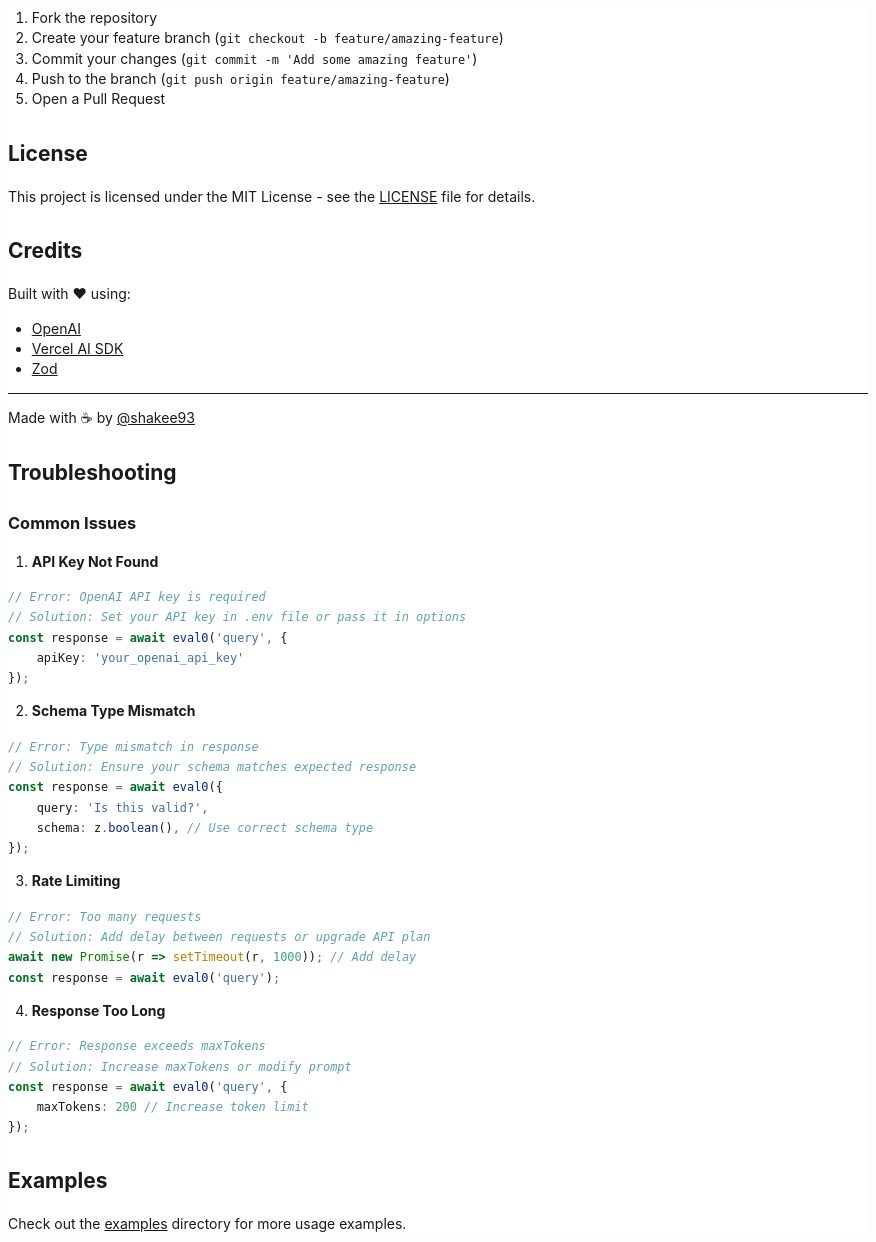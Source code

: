 1. Fork the repository
2. Create your feature branch (`git checkout -b feature/amazing-feature`)
3. Commit your changes (`git commit -m 'Add some amazing feature'`)
4. Push to the branch (`git push origin feature/amazing-feature`)
5. Open a Pull Request

## License

This project is licensed under the MIT License - see the [LICENSE](LICENSE) file for details.

## Credits

Built with ❤️ using:
- [OpenAI](https://openai.com)
- [Vercel AI SDK](https://sdk.vercel.ai/docs)
- [Zod](https://github.com/colinhacks/zod)

---

Made with ☕️ by [@shakee93](https://github.com/shakee93)

## Troubleshooting

### Common Issues

1. **API Key Not Found**
```typescript
// Error: OpenAI API key is required
// Solution: Set your API key in .env file or pass it in options
const response = await eval0('query', {
    apiKey: 'your_openai_api_key'
});
```

2. **Schema Type Mismatch**
```typescript
// Error: Type mismatch in response
// Solution: Ensure your schema matches expected response
const response = await eval0({
    query: 'Is this valid?',
    schema: z.boolean(), // Use correct schema type
});
```

3. **Rate Limiting**
```typescript
// Error: Too many requests
// Solution: Add delay between requests or upgrade API plan
await new Promise(r => setTimeout(r, 1000)); // Add delay
const response = await eval0('query');
```

4. **Response Too Long**
```typescript
// Error: Response exceeds maxTokens
// Solution: Increase maxTokens or modify prompt
const response = await eval0('query', {
    maxTokens: 200 // Increase token limit
});
```

## Examples

Check out the [examples](./examples) directory for more usage examples.
